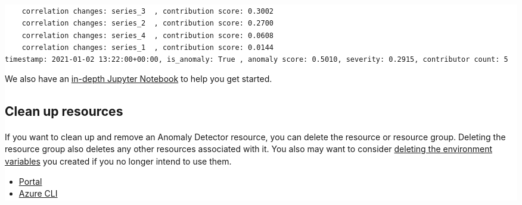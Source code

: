 ```console
    correlation changes: series_3  , contribution score: 0.3002
    correlation changes: series_2  , contribution score: 0.2700
    correlation changes: series_4  , contribution score: 0.0608
    correlation changes: series_1  , contribution score: 0.0144
timestamp: 2021-01-02 13:22:00+00:00, is_anomaly: True , anomaly score: 0.5010, severity: 0.2915, contributor count: 5
```

We also have an [in-depth Jupyter Notebook](https://github.com/Azure-Samples/AnomalyDetector/blob/master/ipython-notebook/API%20Sample/Multivariate%20API%20Demo%20Notebook.ipynb) to help you get started.

## Clean up resources

If you want to clean up and remove an Anomaly Detector resource, you can delete the resource or resource group. Deleting the resource group also deletes any other resources associated with it. You also may want to consider [deleting the environment variables](/powershell/module/microsoft.powershell.core/about/about_environment_variables#using-the-environment-provider-and-item-cmdlets) you created if you no longer intend to use them.

* [Portal](../../../cognitive-services-apis-create-account.md#clean-up-resources)
* [Azure CLI](../../../cognitive-services-apis-create-account-cli.md#clean-up-resources)
